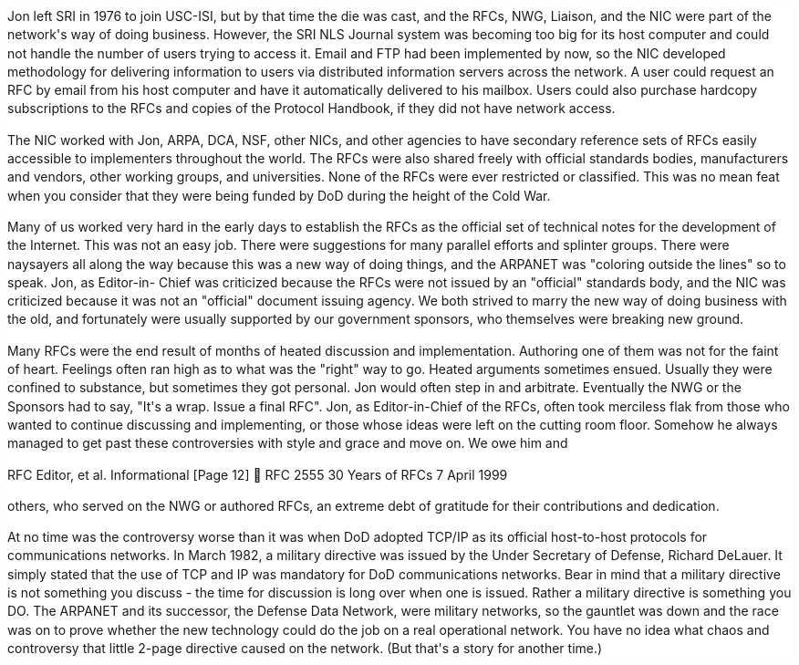    Jon left SRI in 1976 to join USC-ISI, but by that time the die was
   cast, and the RFCs, NWG, Liaison, and the NIC were part of the
   network's way of doing business. However, the SRI NLS Journal system
   was becoming too big for its host computer and could not handle the
   number of users trying to access it.  Email and FTP had been
   implemented by now, so the NIC developed methodology for delivering
   information to users via distributed information servers across the
   network.  A user could request an RFC by email from his host computer
   and have it automatically delivered to his mailbox.  Users could also
   purchase hardcopy subscriptions to the RFCs and copies of the
   Protocol Handbook, if they did not have network access.

   The NIC worked with Jon, ARPA, DCA, NSF, other NICs, and other
   agencies to have secondary reference sets of RFCs easily accessible
   to implementers throughout the world.  The RFCs were also shared
   freely with official standards bodies, manufacturers and vendors,
   other working groups, and universities.  None of the RFCs were ever
   restricted or classified.  This was no mean feat when you consider
   that they were being funded by DoD during the height of the Cold War.

   Many of us worked very hard in the early days to establish the RFCs
   as the official set of technical notes for the development of the
   Internet.  This was not an easy job.  There were suggestions for many
   parallel efforts and splinter groups.  There were naysayers all along
   the way because this was a new way of doing things, and the ARPANET
   was "coloring outside the lines" so to speak.  Jon, as Editor-in-
   Chief was criticized because the RFCs were not issued by an
   "official" standards body, and the NIC was criticized because it was
   not an "official" document issuing agency.  We both strived to marry
   the new way of doing business with the old, and fortunately were
   usually supported by our government sponsors, who themselves were
   breaking new ground.

   Many RFCs were the end result of months of heated discussion and
   implementation.  Authoring one of them was not for the faint of
   heart.  Feelings often ran high as to what was the "right" way to go.
   Heated arguments sometimes ensued.  Usually they were confined to
   substance, but sometimes they got personal.  Jon would often step in
   and arbitrate.  Eventually the NWG or the Sponsors had to say, "It's
   a wrap.  Issue a final RFC".  Jon, as Editor-in-Chief of the RFCs,
   often took merciless flak from those who wanted to continue
   discussing and implementing, or those whose ideas were left on the
   cutting room floor.  Somehow he always managed to get past these
   controversies with style and grace and move on.  We owe him and



RFC Editor, et al.           Informational                     [Page 12]

RFC 2555                    30 Years of RFCs                7 April 1999


   others, who served on the NWG or authored RFCs, an extreme debt of
   gratitude for their contributions and dedication.

   At no time was the controversy worse than it was when DoD adopted
   TCP/IP as its official host-to-host protocols for communications
   networks.  In March 1982, a military directive was issued by the
   Under Secretary of Defense, Richard DeLauer.  It simply stated that
   the use of TCP and IP was mandatory for DoD communications networks.
   Bear in mind that a military directive is not something you discuss -
   the time for discussion is long over when one is issued.  Rather a
   military directive is something you DO.  The ARPANET and its
   successor, the Defense Data Network, were military networks, so the
   gauntlet was down and the race was on to prove whether the new
   technology could do the job on a real operational network.  You have
   no idea what chaos and controversy that little 2-page directive
   caused on the network.  (But that's a story for another time.)
